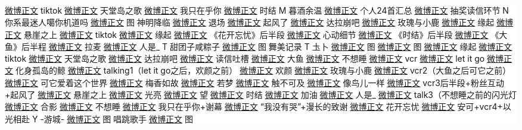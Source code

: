 [微博正文](https://weibo.com/7458115630/NfmzVlpkF) tiktok
[微博正文](https://weibo.com/7458115630/Nfn0IAFOG) 天堂岛之歌
[微博正文](https://weibo.com/7458115630/NfoOK4UGB) 我只在乎你
[微博正文](https://weibo.com/7458115630/NfreX7nCC) 时结
M 暮酒余温
[微博正文](https://weibo.com/2891278372/NfqjSkJ9C) 个人24首汇总
[微博正文](https://weibo.com/2891278372/Nfsq40wZG) 抽奖读信环节
N 你系最迷人噶你机道吗
[微博正文](https://weibo.com/7724525486/NfkLAzl9O) 图 神明降临
[微博正文](https://weibo.com/7724525486/NfluGdq9T) 退场
[微博正文](https://weibo.com/7724525486/NflYTEBBA) 起风了
[微博正文](https://weibo.com/7724525486/NfmeA7BtO) 达拉崩吧
[微博正文](https://weibo.com/7724525486/NfmEZ6WhU) 玫瑰与小鹿
[微博正文](https://weibo.com/7724525486/Nfs4Cza50) 缘起
[微博正文](https://weibo.com/7724525486/NftaJpCyf) 悬崖之上
[微博正文](https://weibo.com/7724525486/NfugH8KT4) tiktok
[微博正文](http://weibo.com/7724525486/NfuHsjWIL) 缘起
[微博正文](https://weibo.com/7724525486/Nfw9t0X38) 《花开忘忧》后半段
[微博正文](https://weibo.com/7724525486/NfBkFpm2o) 心动细节
[微博正文](https://weibo.com/7724525486/NfBS6zBV4) 《时结》后半段
[微博正文](https://weibo.com/7724525486/NfCAApksP) 《大鱼》后半程
[微博正文](https://weibo.com/7724525486/NfCMogZ3a) 拉麦
[微博正文](http://weibo.com/7724525486/NfDFjej7G) 人是_
T 甜团子咸粽子
[微博正文](http://weibo.com/3751399435/Nfr5Y6amw) 图 舞美记录
T 圡卜
[微博正文](https://weibo.com/7515745168/NflfgxNT3) 图
[微博正文](https://weibo.com/7515745168/NfmWweTZb) 图
[微博正文](https://weibo.com/7515745168/Nfnygg62o) 缘起
[微博正文](https://weibo.com/7515745168/NfnztC4s4) tiktok
[微博正文](https://weibo.com/7515745168/Nflpc5FXv) 天堂岛之歌
[微博正文](https://weibo.com/7515745168/Nfm3zrPGI) 达拉崩吧
[微博正文](https://weibo.com/7515745168/NfmclfLOq) 读信吐槽
[微博正文](https://weibo.com/7515745168/Nfmm88Wzl) 大鱼
[微博正文](https://weibo.com/7515745168/Nfmx4je2p) 不想睡
[微博正文](https://weibo.com/7515745168/NfmLACIA8) vcr
[微博正文](https://weibo.com/7515745168/NfmO8rtF5) let it go
[微博正文](https://weibo.com/7515745168/NfnFZeyvS) 化身孤岛的鲸
[微博正文](https://weibo.com/7515745168/NfnGjj1pB) talking1（let it go之后，欢颜之前）
[微博正文](https://weibo.com/7515745168/NfnIJbgUk) 欢颜
[微博正文](https://weibo.com/7515745168/NfnKp9RnL) 玫瑰与小鹿
[微博正文](https://weibo.com/7515745168/NfnN673IU) vcr2（大鱼之后可它之前）
[微博正文](https://weibo.com/7515745168/NfnPlBnUy) 可它爱着这个世界
[微博正文](https://weibo.com/7515745168/NfnRg1Eqe) 梅香如故
[微博正文](https://weibo.com/7515745168/NfnTwn12W) 若梦
[微博正文](https://weibo.com/7515745168/NfnVofgbg) 触不可及
[微博正文](https://weibo.com/7515745168/NfnX6zwnU) 像鸟儿一样
[微博正文](https://weibo.com/7515745168/NfozD4Bbq) vcr3后半段+粉丝互动+起风了
[微博正文](https://weibo.com/7515745168/NfoIDyhEo) 悬崖之上
[微博正文](https://weibo.com/7515745168/NfoL4fnkf) 光亮
[微博正文](https://weibo.com/7515745168/NfoNk4PZV) 望
[微博正文](https://weibo.com/7515745168/NfoPhazH5) 时结
[微博正文](https://weibo.com/7515745168/Nfqhq7Uig) 加油
[微博正文](https://weibo.com/7515745168/NfqkMthgg) 人是_
[微博正文](https://weibo.com/7515745168/NfqkVzwfZ) talk3（不想睡之前的闪光灯
[微博正文](https://weibo.com/7515745168/NfqnFu39L) 合影
[微博正文](https://weibo.com/7515745168/Nfqo88R4d) 不想睡
[微博正文](https://weibo.com/7515745168/Nfqs3F5fG) 我只在乎你+谢幕
[微博正文](https://weibo.com/7515745168/NfqtloPJw) “我没有哭”+漫长的致谢
[微博正文](https://weibo.com/7515745168/NfquEnRfM) 花开忘忧
[微博正文](https://weibo.com/7515745168/NfuiTjLBH) 安可+vcr4+以光相赴
Y -游城-
[微博正文](https://weibo.com/1801743981/NfkfP7aCx) 图 唱跳歌手
[微博正文](https://weibo.com/1801743981/NfkqY13qz) 图